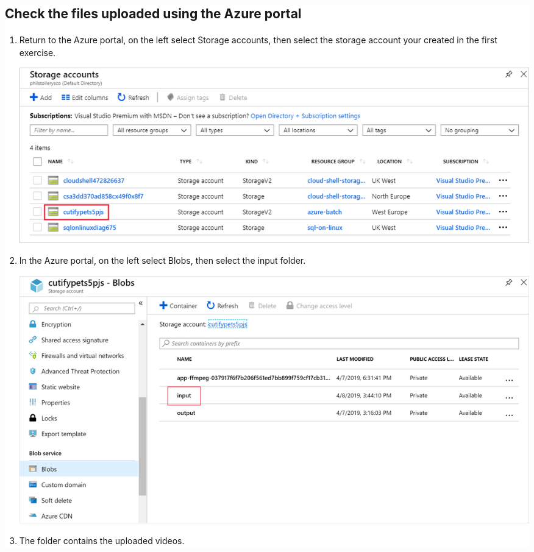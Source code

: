 ## Check the files uploaded using the Azure portal

1. Return to the Azure portal, on the left select Storage accounts, then select the storage account your created in the first exercise.

    ![Screenshot of a users storage accounts](../media/8-storage-account.png)

1. In the Azure portal, on the left select Blobs, then select the input folder.

    ![Screenshot of the created containers in blob storage](../media/8-containers-created-successfully.png)

1. The folder contains the uploaded videos.
